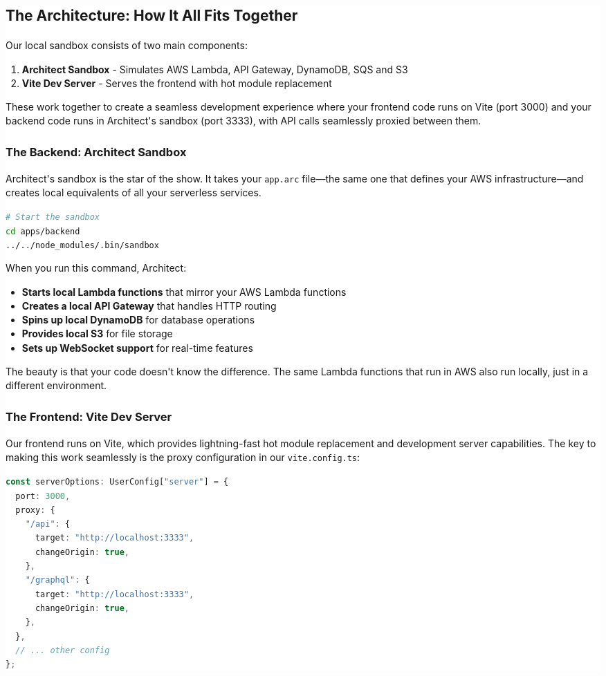 ## The Architecture: How It All Fits Together

Our local sandbox consists of two main components:

1. **Architect Sandbox** - Simulates AWS Lambda, API Gateway, DynamoDB, SQS and S3
2. **Vite Dev Server** - Serves the frontend with hot module replacement

These work together to create a seamless development experience where your frontend code runs on Vite (port 3000) and your backend code runs in Architect's sandbox (port 3333), with API calls seamlessly proxied between them.

### The Backend: Architect Sandbox

Architect's sandbox is the star of the show. It takes your `app.arc` file—the same one that defines your AWS infrastructure—and creates local equivalents of all your serverless services.

```bash
# Start the sandbox
cd apps/backend
../../node_modules/.bin/sandbox
```

When you run this command, Architect:

- **Starts local Lambda functions** that mirror your AWS Lambda functions
- **Creates a local API Gateway** that handles HTTP routing
- **Spins up local DynamoDB** for database operations
- **Provides local S3** for file storage
- **Sets up WebSocket support** for real-time features

The beauty is that your code doesn't know the difference. The same Lambda functions that run in AWS also run locally, just in a different environment.

### The Frontend: Vite Dev Server

Our frontend runs on Vite, which provides lightning-fast hot module replacement and development server capabilities. The key to making this work seamlessly is the proxy configuration in our `vite.config.ts`:

```typescript
const serverOptions: UserConfig["server"] = {
  port: 3000,
  proxy: {
    "/api": {
      target: "http://localhost:3333",
      changeOrigin: true,
    },
    "/graphql": {
      target: "http://localhost:3333",
      changeOrigin: true,
    },
  },
  // ... other config
};
```
